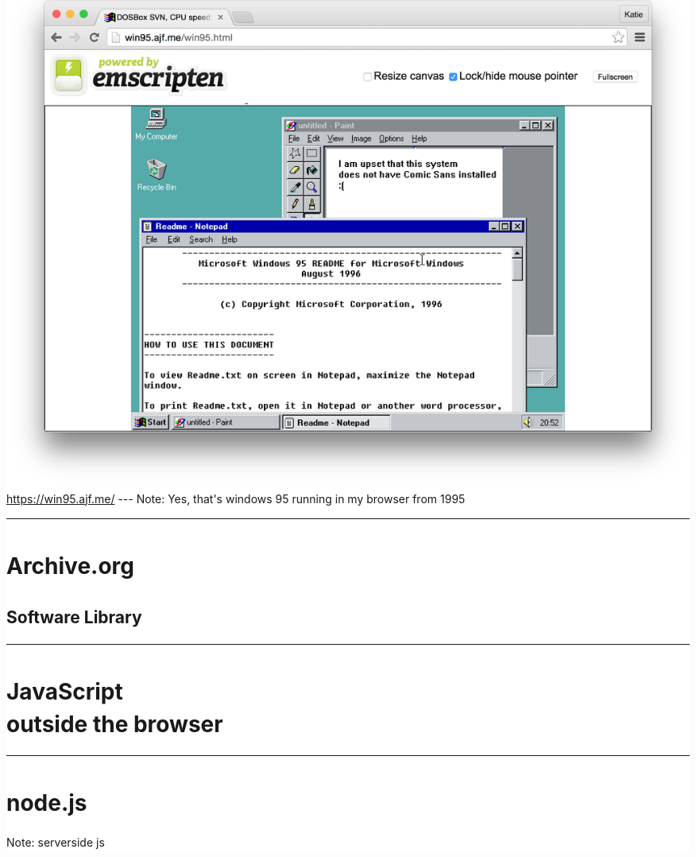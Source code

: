  <img src="pictures/win95.png" style="margin-top: -50px" />
 <span class='dasfoot'><a href="https://win95.ajf.me/">https://win95.ajf.me/</a></span>
---
<video width="720" height="600" controls="controls"><source src="pictures/skifree.mp4" type="video/mp4" /></video>
Note: Yes, that's windows 95 running in my browser from 1995

---

# Archive.org 
## Software Library 
---
# JavaScript<br>outside the browser 
---
# node.js 
Note: serverside js
